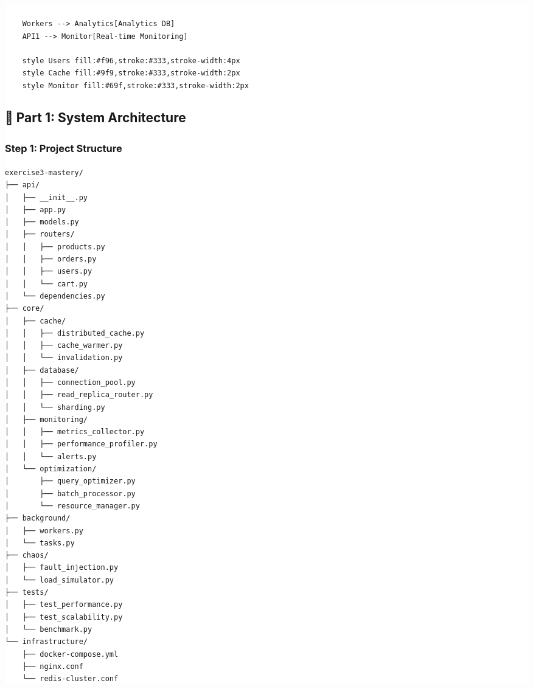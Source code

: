 ```mermaid
    
    Workers --> Analytics[Analytics DB]
    API1 --> Monitor[Real-time Monitoring]
    
    style Users fill:#f96,stroke:#333,stroke-width:4px
    style Cache fill:#9f9,stroke:#333,stroke-width:2px
    style Monitor fill:#69f,stroke:#333,stroke-width:2px
```

## 🚀 Part 1: System Architecture

### Step 1: Project Structure

```
exercise3-mastery/
├── api/
│   ├── __init__.py
│   ├── app.py
│   ├── models.py
│   ├── routers/
│   │   ├── products.py
│   │   ├── orders.py
│   │   ├── users.py
│   │   └── cart.py
│   └── dependencies.py
├── core/
│   ├── cache/
│   │   ├── distributed_cache.py
│   │   ├── cache_warmer.py
│   │   └── invalidation.py
│   ├── database/
│   │   ├── connection_pool.py
│   │   ├── read_replica_router.py
│   │   └── sharding.py
│   ├── monitoring/
│   │   ├── metrics_collector.py
│   │   ├── performance_profiler.py
│   │   └── alerts.py
│   └── optimization/
│       ├── query_optimizer.py
│       ├── batch_processor.py
│       └── resource_manager.py
├── background/
│   ├── workers.py
│   └── tasks.py
├── chaos/
│   ├── fault_injection.py
│   └── load_simulator.py
├── tests/
│   ├── test_performance.py
│   ├── test_scalability.py
│   └── benchmark.py
└── infrastructure/
    ├── docker-compose.yml
    ├── nginx.conf
    └── redis-cluster.conf
```
